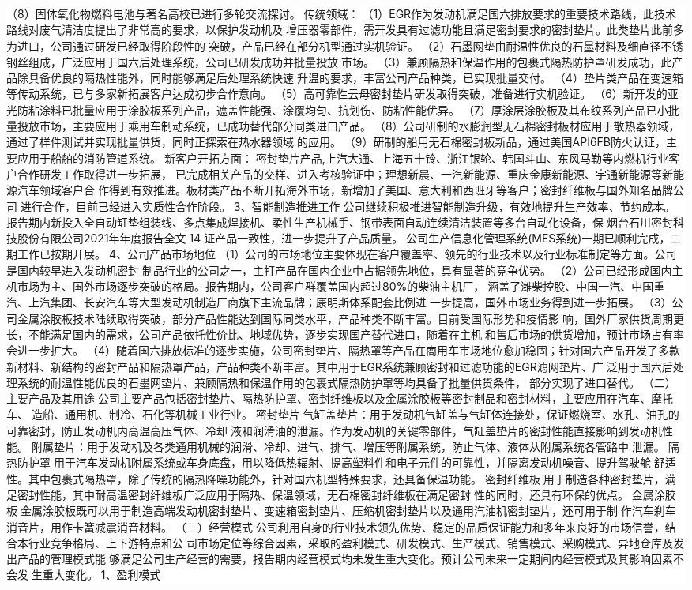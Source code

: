 （8）固体氧化物燃料电池与著名高校已进行多轮交流探讨。
传统领域：
（1）EGR作为发动机满足国六排放要求的重要技术路线，此技术路线对废气清洁度提出了非常高的要求，以保护发动机及
增压器零部件，需开发具有过滤功能且满足密封要求的密封垫片。此类垫片此前多为进口，公司通过研发已经取得阶段性的
突破，产品已经在部分机型通过实机验证。
（2）石墨网垫由耐温性优良的石墨材料及细直径不锈钢丝组成，广泛应用于国六后处理系统，公司已研发成功并批量投放
市场。
（3）兼顾隔热和保温作用的包裹式隔热防护罩研发成功，此产品除具备优良的隔热性能外，同时能够满足后处理系统快速
升温的要求，丰富公司产品种类，已实现批量交付。
（4）垫片类产品在变速箱等传动系统，已与多家新拓展客户达成初步合作意向。
（5）高可靠性云母密封垫片研发取得突破，准备进行实机验证。
（6）新开发的亚光防粘涂料已批量应用于涂胶板系列产品，遮盖性能强、涂覆均匀、抗划伤、防粘性能优异。
（7）厚涂层涂胶板及其布纹系列产品已小批量投放市场，主要应用于乘用车制动系统，已成功替代部分同类进口产品。
（8）公司研制的水膨润型无石棉密封板材应用于散热器领域，通过了样件测试并实现批量供货，同时正探索在热水器领域
的应用。
（9）研制的船用无石棉密封板新品，通过美国API6FB防火认证，主要应用于船舶的消防管道系统。
新客户开拓方面：
密封垫片产品,上汽大通、上海五十铃、浙江银轮、韩国斗山、东风马勒等内燃机行业客户合作研发工作取得进一步拓展，
已完成相关产品的交样、进入考核验证中；理想新晨、一汽新能源、重庆金康新能源、宇通新能源等新能源汽车领域客户合
作得到有效推进。板材类产品不断开拓海外市场，新增加了美国、意大利和西班牙等客户；密封纤维板与国外知名品牌公司
进行合作，目前已经进入实质性合作阶段。
3、智能制造推进工作
公司继续积极推进智能制造升级，有效地提升生产效率、节约成本。
报告期内新投入全自动缸垫组装线、多点集成焊接机、柔性生产机械手、钢带表面自动连续清洁装置等多台自动化设备，保
烟台石川密封科技股份有限公司2021年年度报告全文
14
证产品一致性，进一步提升了产品质量。
公司生产信息化管理系统(MES系统)一期已顺利完成，二期工作已按期开展。
4、公司产品市场地位
（1）公司的市场地位主要体现在客户覆盖率、领先的行业技术以及行业标准制定等方面。公司是国内较早进入发动机密封
制品行业的公司之一，主打产品在国内企业中占据领先地位，具有显著的竞争优势。
（2）公司已经形成国内主机市场为主、国外市场逐步突破的格局。报告期内，公司客户群覆盖国内超过80%的柴油主机厂，
涵盖了潍柴控股、中国一汽、中国重汽、上汽集团、长安汽车等大型发动机制造厂商旗下主流品牌；康明斯体系配套比例进
一步提高，国外市场业务得到进一步拓展。
（3）公司金属涂胶板技术陆续取得突破，部分产品性能达到国际同类水平，产品种类不断丰富。目前受国际形势和疫情影
响，国外厂家供货周期更长，不能满足国内的需求，公司产品依托性价比、地域优势，逐步实现国产替代进口，随着在主机
和售后市场的供货增加，预计市场占有率会进一步扩大。
（4）随着国六排放标准的逐步实施，公司密封垫片、隔热罩等产品在商用车市场地位愈加稳固；针对国六产品开发了多款
新材料、新结构的密封产品和隔热罩产品，产品种类不断丰富。其中用于EGR系统兼顾密封和过滤功能的EGR滤网垫片、广
泛用于国六后处理系统的耐温性能优良的石墨网垫片、兼顾隔热和保温作用的包裹式隔热防护罩等均具备了批量供货条件，
部分实现了进口替代。
（二）主要产品及其用途
公司主要产品包括密封垫片、隔热防护罩、密封纤维板以及金属涂胶板等密封制品和密封材料，主要应用在汽车、摩托车、
造船、通用机、制冷、石化等机械工业行业。
密封垫片
气缸盖垫片：用于发动机气缸盖与气缸体连接处，保证燃烧室、水孔、油孔的可靠密封，防止发动机内高温高压气体、冷却
液和润滑油的泄漏。作为发动机的关键零部件，气缸盖垫片的密封性能直接影响到发动机性能。
附属垫片：用于发动机及各类通用机械的润滑、冷却、进气、排气、增压等附属系统，防止气体、液体从附属系统各管路中
泄漏。
隔热防护罩
用于汽车发动机附属系统或车身底盘，用以降低热辐射、提高塑料件和电子元件的可靠性，并隔离发动机噪音、提升驾驶舱
舒适性。其中包裹式隔热罩，除了传统的隔热降噪功能外，针对国六机型特殊要求，还具备保温功能。
密封纤维板
用于制造各种密封垫片，满足密封性能，其中耐高温密封纤维板广泛应用于隔热、保温领域，无石棉密封纤维板在满足密封
性的同时，还具有环保的优点。
金属涂胶板
金属涂胶板既可以用于制造高端发动机密封垫片、变速箱密封垫片、压缩机密封垫片以及通用汽油机密封垫片，还可用于制
作汽车刹车消音片，用作卡簧减震消音材料。
（三）经营模式
公司利用自身的行业技术领先优势、稳定的品质保证能力和多年来良好的市场信誉，结合本行业竞争格局、上下游特点和公
司市场定位等综合因素，采取的盈利模式、研发模式、生产模式、销售模式、采购模式、异地仓库及发出产品的管理模式能
够满足公司生产经营的需要，报告期内经营模式均未发生重大变化。预计公司未来一定期间内经营模式及其影响因素不会发
生重大变化。
1、盈利模式